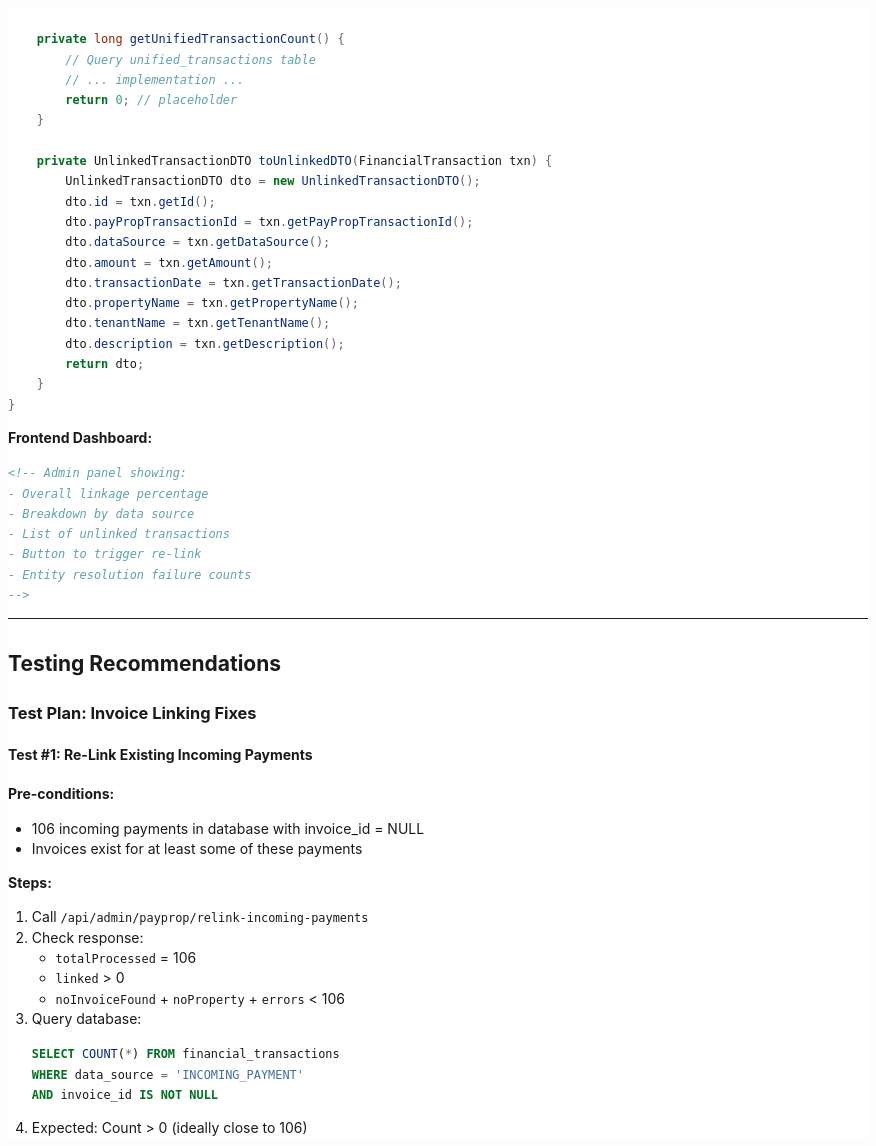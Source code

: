 ```java

    private long getUnifiedTransactionCount() {
        // Query unified_transactions table
        // ... implementation ...
        return 0; // placeholder
    }

    private UnlinkedTransactionDTO toUnlinkedDTO(FinancialTransaction txn) {
        UnlinkedTransactionDTO dto = new UnlinkedTransactionDTO();
        dto.id = txn.getId();
        dto.payPropTransactionId = txn.getPayPropTransactionId();
        dto.dataSource = txn.getDataSource();
        dto.amount = txn.getAmount();
        dto.transactionDate = txn.getTransactionDate();
        dto.propertyName = txn.getPropertyName();
        dto.tenantName = txn.getTenantName();
        dto.description = txn.getDescription();
        return dto;
    }
}
```

**Frontend Dashboard:**
```html
<!-- Admin panel showing:
- Overall linkage percentage
- Breakdown by data source
- List of unlinked transactions
- Button to trigger re-link
- Entity resolution failure counts
-->
```

---

## Testing Recommendations

### Test Plan: Invoice Linking Fixes

#### Test #1: Re-Link Existing Incoming Payments

**Pre-conditions:**
- 106 incoming payments in database with invoice_id = NULL
- Invoices exist for at least some of these payments

**Steps:**
1. Call `/api/admin/payprop/relink-incoming-payments`
2. Check response:
   - `totalProcessed` = 106
   - `linked` > 0
   - `noInvoiceFound` + `noProperty` + `errors` < 106
3. Query database:
   ```sql
   SELECT COUNT(*) FROM financial_transactions
   WHERE data_source = 'INCOMING_PAYMENT'
   AND invoice_id IS NOT NULL
   ```
4. Expected: Count > 0 (ideally close to 106)
